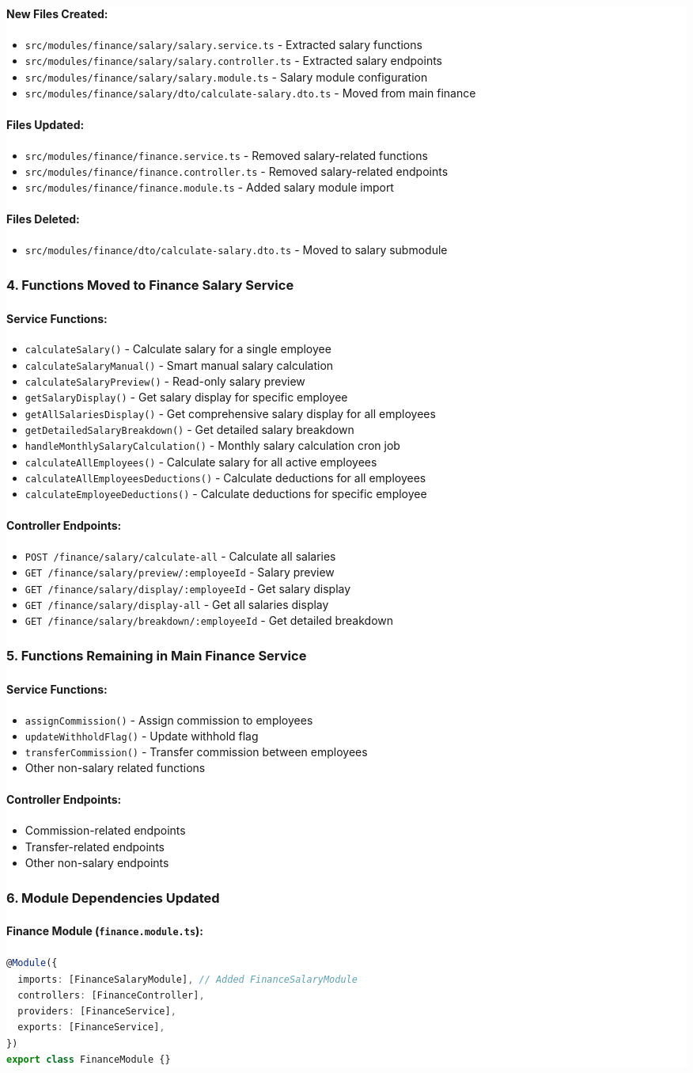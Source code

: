 #### **New Files Created:**
- `src/modules/finance/salary/salary.service.ts` - Extracted salary functions
- `src/modules/finance/salary/salary.controller.ts` - Extracted salary endpoints
- `src/modules/finance/salary/salary.module.ts` - Salary module configuration
- `src/modules/finance/salary/dto/calculate-salary.dto.ts` - Moved from main finance

#### **Files Updated:**
- `src/modules/finance/finance.service.ts` - Removed salary-related functions
- `src/modules/finance/finance.controller.ts` - Removed salary-related endpoints
- `src/modules/finance/finance.module.ts` - Added salary module import

#### **Files Deleted:**
- `src/modules/finance/dto/calculate-salary.dto.ts` - Moved to salary submodule

### 4. **Functions Moved to Finance Salary Service**

#### **Service Functions:**
- `calculateSalary()` - Calculate salary for a single employee
- `calculateSalaryManual()` - Smart manual salary calculation
- `calculateSalaryPreview()` - Read-only salary preview
- `getSalaryDisplay()` - Get salary display for specific employee
- `getAllSalariesDisplay()` - Get comprehensive salary display for all employees
- `getDetailedSalaryBreakdown()` - Get detailed salary breakdown
- `handleMonthlySalaryCalculation()` - Monthly salary calculation cron job
- `calculateAllEmployees()` - Calculate salary for all active employees
- `calculateAllEmployeesDeductions()` - Calculate deductions for all employees
- `calculateEmployeeDeductions()` - Calculate deductions for specific employee

#### **Controller Endpoints:**
- `POST /finance/salary/calculate-all` - Calculate all salaries
- `GET /finance/salary/preview/:employeeId` - Salary preview
- `GET /finance/salary/display/:employeeId` - Get salary display
- `GET /finance/salary/display-all` - Get all salaries display
- `GET /finance/salary/breakdown/:employeeId` - Get detailed breakdown

### 5. **Functions Remaining in Main Finance Service**

#### **Service Functions:**
- `assignCommission()` - Assign commission to employees
- `updateWithholdFlag()` - Update withhold flag
- `transferCommission()` - Transfer commission between employees
- Other non-salary related functions

#### **Controller Endpoints:**
- Commission-related endpoints
- Transfer-related endpoints
- Other non-salary endpoints

### 6. **Module Dependencies Updated**

#### **Finance Module (`finance.module.ts`):**
```typescript
@Module({
  imports: [FinanceSalaryModule], // Added FinanceSalaryModule
  controllers: [FinanceController],
  providers: [FinanceService],
  exports: [FinanceService],
})
export class FinanceModule {}
```
